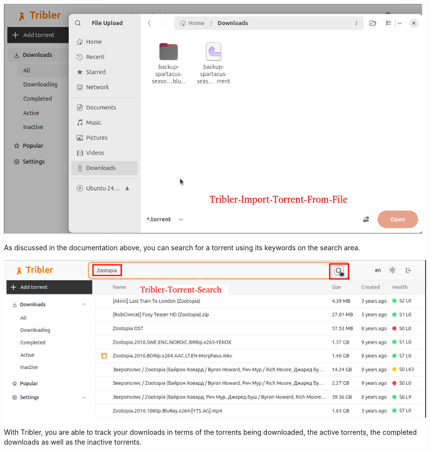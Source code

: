 ![Tibler-Import-Torrent-From-File.png](./images/Triblerimages/Tribler-Import-Torrent-From-File.png)

As discussed in the documentation above, you can search for a torrent using its keywords on the search area.

![Tribler-Torrent-Search.png](./images/Triblerimages/Tribler-Torrent-Search.png)

With Tribler, you are able to track your downloads in terms of the torrents being downloaded, the active torrents, the completed downloads as well as the inactive torrents. 
